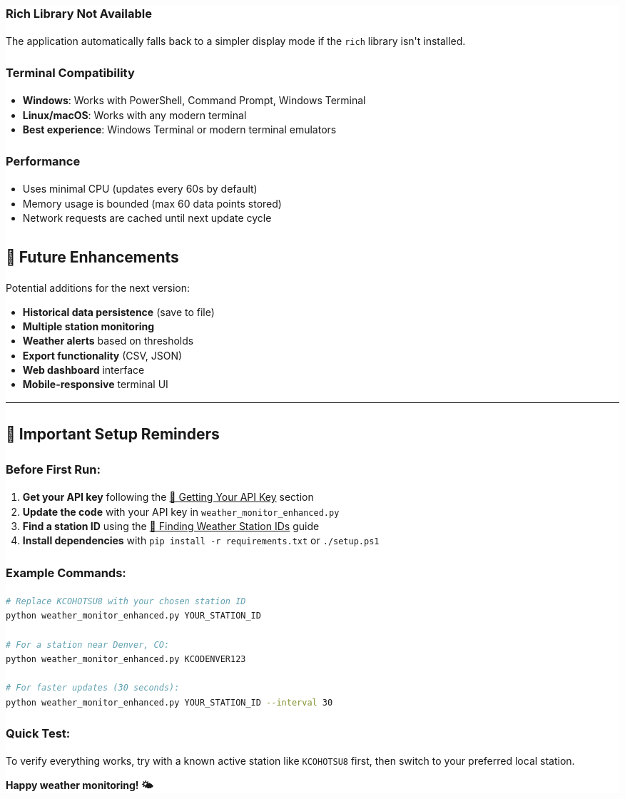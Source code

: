 ### Rich Library Not Available
The application automatically falls back to a simpler display mode if the `rich` library isn't installed.

### Terminal Compatibility
- **Windows**: Works with PowerShell, Command Prompt, Windows Terminal
- **Linux/macOS**: Works with any modern terminal
- **Best experience**: Windows Terminal or modern terminal emulators

### Performance
- Uses minimal CPU (updates every 60s by default)
- Memory usage is bounded (max 60 data points stored)
- Network requests are cached until next update cycle

## 🔮 Future Enhancements

Potential additions for the next version:
- **Historical data persistence** (save to file)
- **Multiple station monitoring**
- **Weather alerts** based on thresholds
- **Export functionality** (CSV, JSON)
- **Web dashboard** interface
- **Mobile-responsive** terminal UI

---

## 📝 Important Setup Reminders

### Before First Run:
1. **Get your API key** following the [🔑 Getting Your API Key](#-getting-your-api-key) section
2. **Update the code** with your API key in `weather_monitor_enhanced.py`
3. **Find a station ID** using the [📍 Finding Weather Station IDs](#-finding-weather-station-ids) guide
4. **Install dependencies** with `pip install -r requirements.txt` or `./setup.ps1`

### Example Commands:
```bash
# Replace KCOHOTSU8 with your chosen station ID
python weather_monitor_enhanced.py YOUR_STATION_ID

# For a station near Denver, CO:
python weather_monitor_enhanced.py KCODENVER123

# For faster updates (30 seconds):
python weather_monitor_enhanced.py YOUR_STATION_ID --interval 30
```

### Quick Test:
To verify everything works, try with a known active station like `KCOHOTSU8` first, then switch to your preferred local station.

**Happy weather monitoring! 🌤️**
